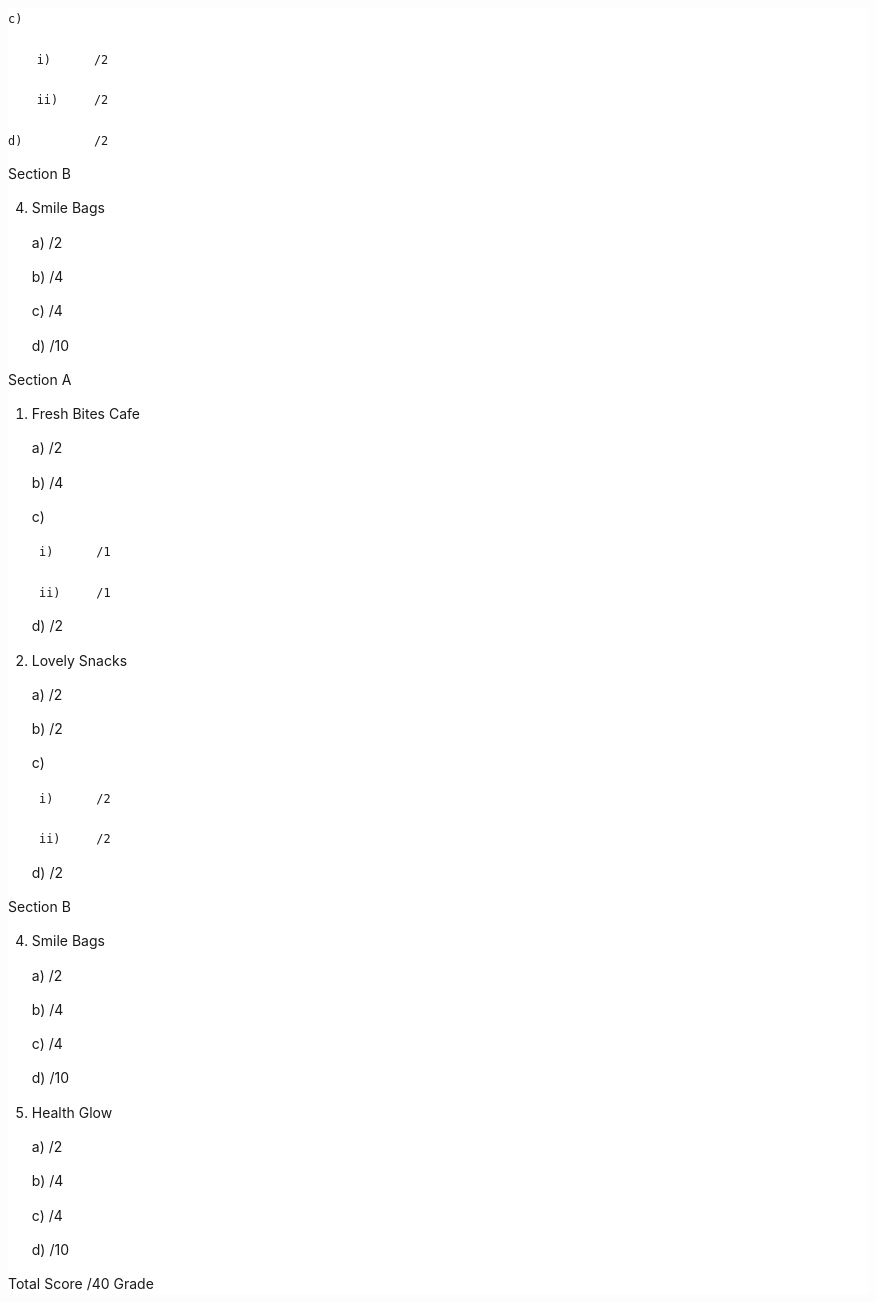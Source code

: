     c)

        i)      /2

        ii)     /2

    d)          /2

Section B

4. Smile Bags

    a)          /2

    b)          /4

    c)          /4

    d)          /10


Section A

1. Fresh Bites Cafe

    a)          /2

    b)          /4

    c)

        i)      /1

        ii)     /1

    d)          /2

2. Lovely Snacks

    a)          /2

    b)          /2

    c)

        i)      /2

        ii)     /2

    d)          /2

Section B

4. Smile Bags

    a)          /2

    b)          /4

    c)          /4

    d)          /10

5. Health Glow

    a)          /2

    b)          /4

    c)          /4

    d)          /10

Total Score /40 Grade 
